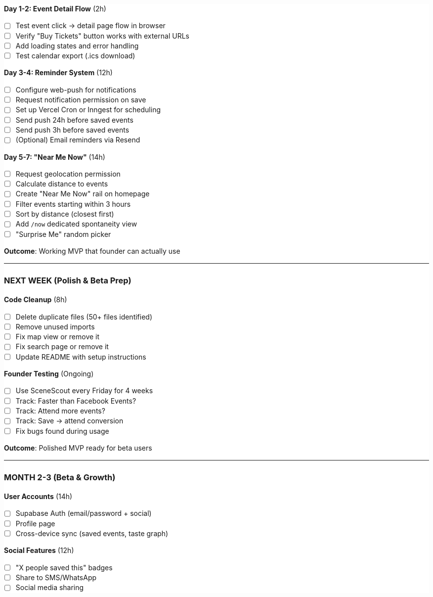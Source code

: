 **Day 1-2: Event Detail Flow** (2h)
- [ ] Test event click → detail page flow in browser
- [ ] Verify "Buy Tickets" button works with external URLs
- [ ] Add loading states and error handling
- [ ] Test calendar export (.ics download)

**Day 3-4: Reminder System** (12h)
- [ ] Configure web-push for notifications
- [ ] Request notification permission on save
- [ ] Set up Vercel Cron or Inngest for scheduling
- [ ] Send push 24h before saved events
- [ ] Send push 3h before saved events
- [ ] (Optional) Email reminders via Resend

**Day 5-7: "Near Me Now"** (14h)
- [ ] Request geolocation permission
- [ ] Calculate distance to events
- [ ] Create "Near Me Now" rail on homepage
- [ ] Filter events starting within 3 hours
- [ ] Sort by distance (closest first)
- [ ] Add `/now` dedicated spontaneity view
- [ ] "Surprise Me" random picker

**Outcome**: Working MVP that founder can actually use

---

### NEXT WEEK (Polish & Beta Prep)

**Code Cleanup** (8h)
- [ ] Delete duplicate files (50+ files identified)
- [ ] Remove unused imports
- [ ] Fix map view or remove it
- [ ] Fix search page or remove it
- [ ] Update README with setup instructions

**Founder Testing** (Ongoing)
- [ ] Use SceneScout every Friday for 4 weeks
- [ ] Track: Faster than Facebook Events?
- [ ] Track: Attend more events?
- [ ] Track: Save → attend conversion
- [ ] Fix bugs found during usage

**Outcome**: Polished MVP ready for beta users

---

### MONTH 2-3 (Beta & Growth)

**User Accounts** (14h)
- [ ] Supabase Auth (email/password + social)
- [ ] Profile page
- [ ] Cross-device sync (saved events, taste graph)

**Social Features** (12h)
- [ ] "X people saved this" badges
- [ ] Share to SMS/WhatsApp
- [ ] Social media sharing
